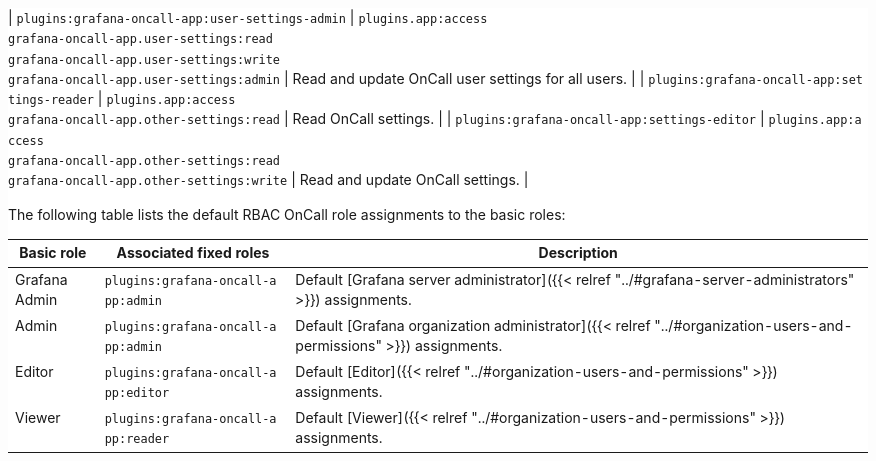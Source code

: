 | `plugins:grafana-oncall-app:user-settings-admin`          | `plugins.app:access`<br>`grafana-oncall-app.user-settings:read`<br>`grafana-oncall-app.user-settings:write`<br>`grafana-oncall-app.user-settings:admin`                                                                                                                                                                                                                                                                                                               | Read and update OnCall user settings for all users.                                                                               |
| `plugins:grafana-oncall-app:settings-reader`              | `plugins.app:access`<br>`grafana-oncall-app.other-settings:read`                                                                                                                                                                                                                                                                                                                                                                                                      | Read OnCall settings.                                                                                                             |
| `plugins:grafana-oncall-app:settings-editor`              | `plugins.app:access`<br>`grafana-oncall-app.other-settings:read`<br>`grafana-oncall-app.other-settings:write`                                                                                                                                                                                                                                                                                                                                                         | Read and update OnCall settings.                                                                                                  |

The following table lists the default RBAC OnCall role assignments to the basic roles:

| Basic role    | Associated fixed roles              | Description                                                                                                        |
| ------------- | ----------------------------------- | ------------------------------------------------------------------------------------------------------------------ |
| Grafana Admin | `plugins:grafana-oncall-app:admin`  | Default [Grafana server administrator]({{< relref "../#grafana-server-administrators" >}}) assignments.            |
| Admin         | `plugins:grafana-oncall-app:admin`  | Default [Grafana organization administrator]({{< relref "../#organization-users-and-permissions" >}}) assignments. |
| Editor        | `plugins:grafana-oncall-app:editor` | Default [Editor]({{< relref "../#organization-users-and-permissions" >}}) assignments.                             |
| Viewer        | `plugins:grafana-oncall-app:reader` | Default [Viewer]({{< relref "../#organization-users-and-permissions" >}}) assignments.                             |

